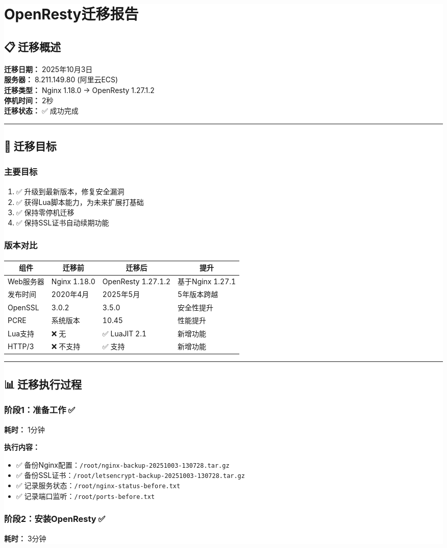 # OpenResty迁移报告

## 📋 迁移概述

**迁移日期：** 2025年10月3日  
**服务器：** 8.211.149.80 (阿里云ECS)  
**迁移类型：** Nginx 1.18.0 → OpenResty 1.27.1.2  
**停机时间：** 2秒  
**迁移状态：** ✅ 成功完成

---

## 🎯 迁移目标

### 主要目标
1. ✅ 升级到最新版本，修复安全漏洞
2. ✅ 获得Lua脚本能力，为未来扩展打基础
3. ✅ 保持零停机迁移
4. ✅ 保持SSL证书自动续期功能

### 版本对比

| 组件 | 迁移前 | 迁移后 | 提升 |
|------|--------|--------|------|
| Web服务器 | Nginx 1.18.0 | OpenResty 1.27.1.2 | 基于Nginx 1.27.1 |
| 发布时间 | 2020年4月 | 2025年5月 | 5年版本跨越 |
| OpenSSL | 3.0.2 | 3.5.0 | 安全性提升 |
| PCRE | 系统版本 | 10.45 | 性能提升 |
| Lua支持 | ❌ 无 | ✅ LuaJIT 2.1 | 新增功能 |
| HTTP/3 | ❌ 不支持 | ✅ 支持 | 新增功能 |

---

## 📊 迁移执行过程

### 阶段1：准备工作 ✅
**耗时：** 1分钟

**执行内容：**
- ✅ 备份Nginx配置：`/root/nginx-backup-20251003-130728.tar.gz`
- ✅ 备份SSL证书：`/root/letsencrypt-backup-20251003-130728.tar.gz`
- ✅ 记录服务状态：`/root/nginx-status-before.txt`
- ✅ 记录端口监听：`/root/ports-before.txt`

### 阶段2：安装OpenResty ✅
**耗时：** 3分钟
